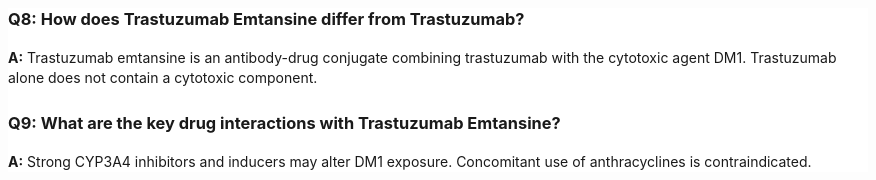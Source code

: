 ### **Q8: How does Trastuzumab Emtansine differ from Trastuzumab?**
**A:**  Trastuzumab emtansine is an antibody-drug conjugate combining trastuzumab with the cytotoxic agent DM1. Trastuzumab alone does not contain a cytotoxic component.

### **Q9:  What are the key drug interactions with Trastuzumab Emtansine?**
**A:** Strong CYP3A4 inhibitors and inducers may alter DM1 exposure. Concomitant use of anthracyclines is contraindicated.


